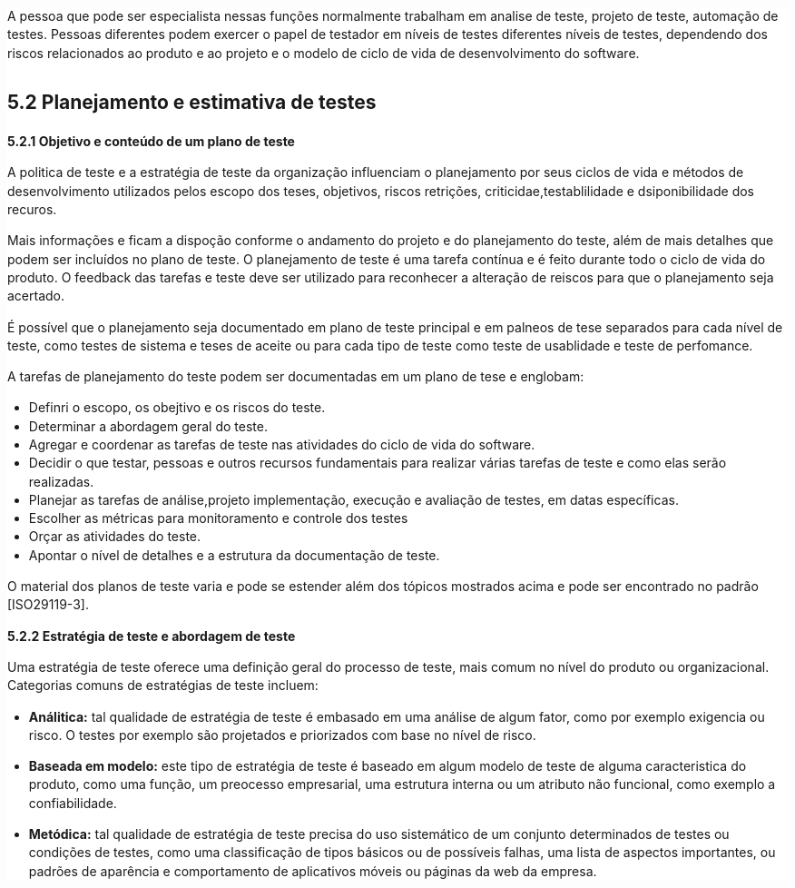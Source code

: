 A pessoa que pode ser especialista nessas funções normalmente  trabalham em analise de teste, projeto de teste, automação de testes. Pessoas diferentes   podem exercer o papel de testador em níveis  de testes diferentes níveis de testes, dependendo dos riscos relacionados ao produto e ao projeto e o modelo de ciclo de vida de desenvolvimento do software. 

## **5.2 Planejamento e estimativa de testes**

**5.2.1 Objetivo e conteúdo de um plano de teste**

A politica de teste e a estratégia de teste da organização influenciam o planejamento por seus ciclos de vida e métodos de desenvolvimento utilizados pelos escopo dos teses, objetivos, riscos retrições, criticidae,testablilidade e dsiponibilidade dos recuros.

Mais informações e ficam a dispoção conforme o andamento do projeto e do planejamento do teste, além de mais detalhes que podem ser incluídos no plano de teste. O planejamento de teste é uma tarefa contínua e é feito durante todo o ciclo de vida do produto. O feedback das tarefas e teste deve ser utilizado para reconhecer a alteração de reiscos para que o planejamento seja acertado.

É possível que o planejamento seja documentado em plano de teste principal e em palneos de tese separados para cada nível de teste, como testes de sistema e teses de aceite ou para cada tipo de teste como teste de usablidade e teste de perfomance.

A tarefas de planejamento do teste  podem ser documentadas em um  plano de tese e englobam:

   * Definri o escopo, os obejtivo e os riscos do teste.
   * Determinar a abordagem geral do teste.
   * Agregar e coordenar as tarefas de teste nas atividades do ciclo de vida do software.
   * Decidir o que testar, pessoas e outros recursos fundamentais para realizar várias tarefas de teste e como elas serão realizadas.
   * Planejar as tarefas de análise,projeto implementação, execução e avaliação de testes, em datas específicas.
   * Escolher as métricas para monitoramento e controle dos testes
   * Orçar as atividades do teste.
   * Apontar o nível de detalhes e a estrutura da documentação de teste.

O material dos planos de teste varia e pode se estender além dos tópicos mostrados acima e pode ser encontrado no padrão [ISO29119-3].

**5.2.2 Estratégia de teste e abordagem de teste**

Uma estratégia de teste oferece uma definição geral do processo de teste, mais comum no nível do produto ou organizacional. Categorias comuns de estratégias de teste incluem:

* **Análitica:** tal qualidade de estratégia de teste é embasado em uma análise de algum fator, como por exemplo exigencia ou risco. O testes por exemplo são projetados e priorizados com base no nível de risco.

* **Baseada em modelo:** este tipo de estratégia de teste é baseado em algum modelo de teste de alguma caracteristica  do produto, como uma função, um preocesso empresarial, uma estrutura  interna ou um atributo não funcional, como exemplo a confiabilidade.

* **Metódica:** tal qualidade de estratégia de teste precisa do uso sistemático de um conjunto determinados de testes  ou condições de testes, como uma classificação de tipos básicos ou de possíveis falhas, uma lista de aspectos importantes, ou padrões de aparência e comportamento de aplicativos móveis ou páginas da web da empresa.
